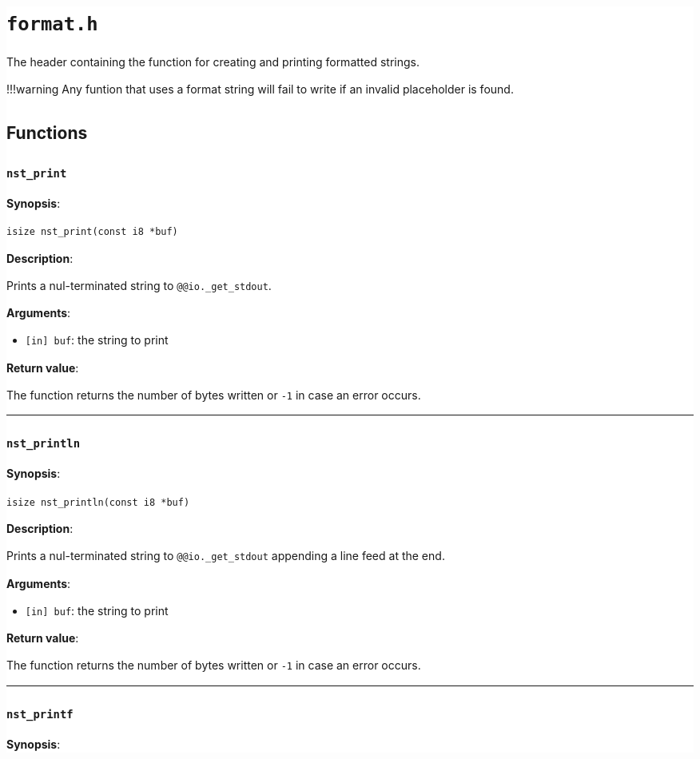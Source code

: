 # `format.h`

The header containing the function for creating and printing formatted strings.

!!!warning
    Any funtion that uses a format string will fail to write if an invalid
    placeholder is found.

## Functions

### `nst_print`

**Synopsis**:

```better-c
isize nst_print(const i8 *buf)
```

**Description**:

Prints a nul-terminated string to `@@io._get_stdout`.

**Arguments**:

- `[in] buf`: the string to print

**Return value**:

The function returns the number of bytes written or `-1` in case an error occurs.

---

### `nst_println`

**Synopsis**:

```better-c
isize nst_println(const i8 *buf)
```

**Description**:

Prints a nul-terminated string to `@@io._get_stdout` appending a line feed at
the end.

**Arguments**:

- `[in] buf`: the string to print

**Return value**:

The function returns the number of bytes written or `-1` in case an error occurs.

---

### `nst_printf`

**Synopsis**:
